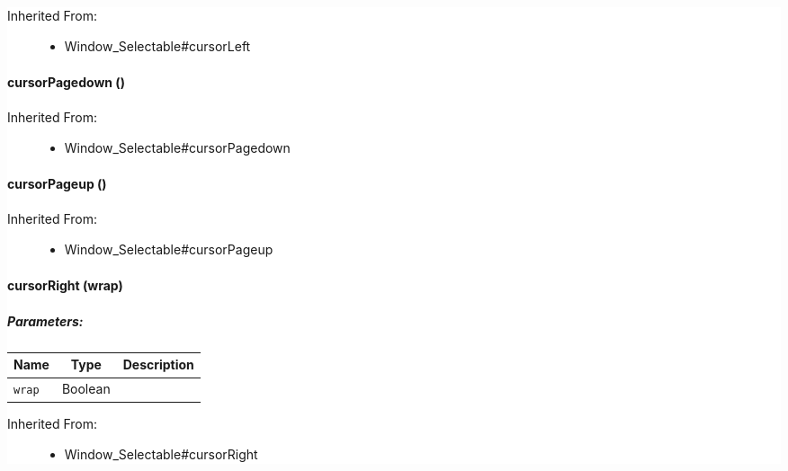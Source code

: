 <dl>
                <dt>Inherited From:</dt>
                <dd>
                    <ul>
                        <li>
                            <a>Window_Selectable#cursorLeft</a>
                        </li>
                    </ul>
                </dd>
            </dl>

#### cursorPagedown ()

<dl>
                <dt>Inherited From:</dt>
                <dd>
                    <ul>
                        <li>
                            <a>Window_Selectable#cursorPagedown</a>
                        </li>
                    </ul>
                </dd>
            </dl>

#### cursorPageup ()

<dl>
                <dt>Inherited From:</dt>
                <dd>
                    <ul>
                        <li>
                            <a>Window_Selectable#cursorPageup</a>
                        </li>
                    </ul>
                </dd>
            </dl>

#### cursorRight (wrap)

##### Parameters:

| Name | Type | Description |
| --- | --- | --- |
| `wrap` | Boolean |  |

<dl>
                <dt>Inherited From:</dt>
                <dd>
                    <ul>
                        <li>
                            <a>Window_Selectable#cursorRight</a>
                        </li>
                    </ul>
                </dd>
            </dl>
